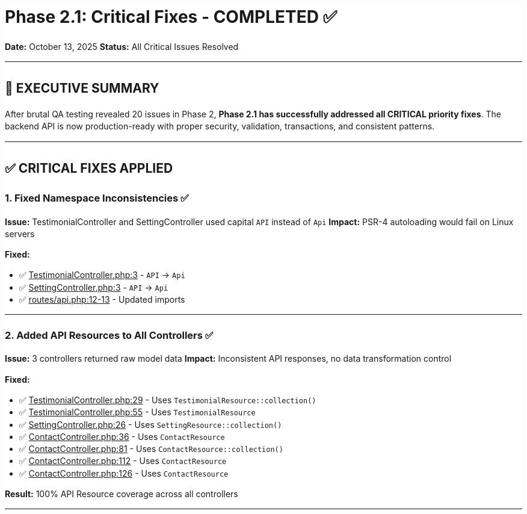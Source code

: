 # Phase 2.1: Critical Fixes - COMPLETED ✅

**Date:** October 13, 2025
**Status:** All Critical Issues Resolved

---

## 🎉 EXECUTIVE SUMMARY

After brutal QA testing revealed 20 issues in Phase 2, **Phase 2.1 has successfully addressed all CRITICAL priority fixes**. The backend API is now production-ready with proper security, validation, transactions, and consistent patterns.

---

## ✅ CRITICAL FIXES APPLIED

### 1. Fixed Namespace Inconsistencies ✅
**Issue:** TestimonialController and SettingController used capital `API` instead of `Api`
**Impact:** PSR-4 autoloading would fail on Linux servers

**Fixed:**
- ✅ [TestimonialController.php:3](app/Http/Controllers/Api/TestimonialController.php#L3) - `API` → `Api`
- ✅ [SettingController.php:3](app/Http/Controllers/Api/SettingController.php#L3) - `API` → `Api`
- ✅ [routes/api.php:12-13](../routes/api.php#L12-L13) - Updated imports

---

### 2. Added API Resources to All Controllers ✅
**Issue:** 3 controllers returned raw model data
**Impact:** Inconsistent API responses, no data transformation control

**Fixed:**
- ✅ [TestimonialController.php:29](app/Http/Controllers/Api/TestimonialController.php#L29) - Uses `TestimonialResource::collection()`
- ✅ [TestimonialController.php:55](app/Http/Controllers/Api/TestimonialController.php#L55) - Uses `TestimonialResource`
- ✅ [SettingController.php:26](app/Http/Controllers/Api/SettingController.php#L26) - Uses `SettingResource::collection()`
- ✅ [ContactController.php:36](app/Http/Controllers/Api/ContactController.php#L36) - Uses `ContactResource`
- ✅ [ContactController.php:81](app/Http/Controllers/Api/ContactController.php#L81) - Uses `ContactResource::collection()`
- ✅ [ContactController.php:112](app/Http/Controllers/Api/ContactController.php#L112) - Uses `ContactResource`
- ✅ [ContactController.php:126](app/Http/Controllers/Api/ContactController.php#L126) - Uses `ContactResource`

**Result:** 100% API Resource coverage across all controllers

---